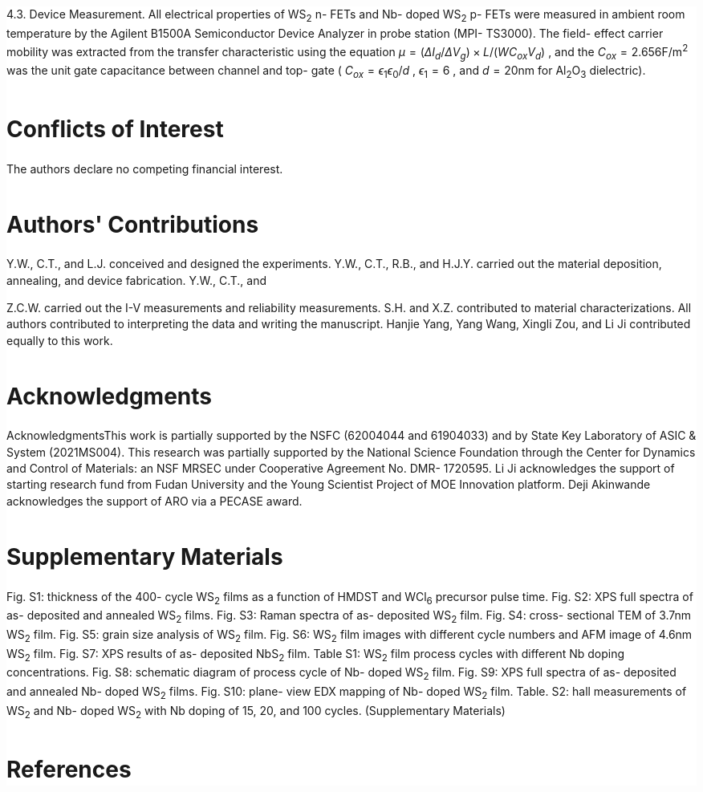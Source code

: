 4.3. Device Measurement. All electrical properties of  $\mathrm{WS}_2$  n- FETs and Nb- doped  $\mathrm{WS}_2$  p- FETs were measured in ambient room temperature by the Agilent B1500A Semiconductor Device Analyzer in probe station (MPI- TS3000). The field- effect carrier mobility was extracted from the transfer characteristic using the equation  $\mu = (\Delta I_d / \Delta V_g)\times L / (WC_{ox}V_d)$ , and the  $C_{ox} = 2.656\mathrm{F / m^2}$  was the unit gate capacitance between channel and top- gate ( $C_{ox} = \epsilon_1\epsilon_0 / d$ ,  $\epsilon_1 = 6$ , and  $d = 20\mathrm{nm}$  for  $\mathrm{Al}_2\mathrm{O}_3$  dielectric).

# Conflicts of Interest

The authors declare no competing financial interest.

# Authors' Contributions

Y.W., C.T., and L.J. conceived and designed the experiments. Y.W., C.T., R.B., and H.J.Y. carried out the material deposition, annealing, and device fabrication. Y.W., C.T., and

Z.C.W. carried out the I-V measurements and reliability measurements. 
S.H. and 
X.Z. contributed to material characterizations. All authors contributed to interpreting the data and writing the manuscript. Hanjie Yang, Yang Wang, Xingli Zou, and Li Ji contributed equally to this work.

# Acknowledgments

AcknowledgmentsThis work is partially supported by the NSFC (62004044 and 61904033) and by State Key Laboratory of ASIC & System (2021MS004). This research was partially supported by the National Science Foundation through the Center for Dynamics and Control of Materials: an NSF MRSEC under Cooperative Agreement No. DMR- 1720595. Li Ji acknowledges the support of starting research fund from Fudan University and the Young Scientist Project of MOE Innovation platform. Deji Akinwande acknowledges the support of ARO via a PECASE award.

# Supplementary Materials

Fig. S1: thickness of the 400- cycle  $\mathrm{WS}_2$  films as a function of HMDST and  $\mathrm{WCl}_6$  precursor pulse time. Fig. S2: XPS full spectra of as- deposited and annealed  $\mathrm{WS}_2$  films. Fig. S3: Raman spectra of as- deposited  $\mathrm{WS}_2$  film. Fig. S4: cross- sectional TEM of  $3.7\mathrm{nm}$ $\mathrm{WS}_2$  film. Fig. S5: grain size analysis of  $\mathrm{WS}_2$  film. Fig. S6:  $\mathrm{WS}_2$  film images with different cycle numbers and AFM image of  $4.6\mathrm{nm}$ $\mathrm{WS}_2$  film. Fig. S7: XPS results of as- deposited  $\mathrm{NbS}_2$  film. Table S1:  $\mathrm{WS}_2$  film process cycles with different Nb doping concentrations. Fig. S8: schematic diagram of process cycle of Nb- doped  $\mathrm{WS}_2$  film. Fig. S9: XPS full spectra of as- deposited and annealed Nb- doped  $\mathrm{WS}_2$  films. Fig. S10: plane- view EDX mapping of Nb- doped  $\mathrm{WS}_2$  film. Table. S2: hall measurements of  $\mathrm{WS}_2$  and Nb- doped  $\mathrm{WS}_2$  with Nb doping of 15, 20, and 100 cycles. (Supplementary Materials)

# References
